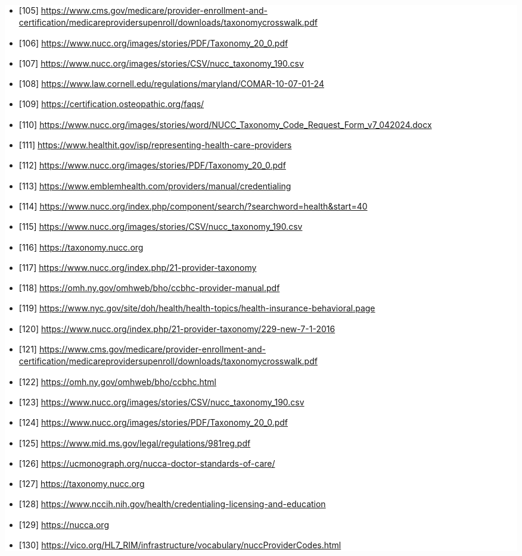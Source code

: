 - \[105\]
  https://www.cms.gov/medicare/provider-enrollment-and-certification/medicareprovidersupenroll/downloads/taxonomycrosswalk.pdf

- \[106\] https://www.nucc.org/images/stories/PDF/Taxonomy_20_0.pdf

- \[107\] https://www.nucc.org/images/stories/CSV/nucc_taxonomy_190.csv

- \[108\]
  https://www.law.cornell.edu/regulations/maryland/COMAR-10-07-01-24

- \[109\] https://certification.osteopathic.org/faqs/

- \[110\]
  https://www.nucc.org/images/stories/word/NUCC_Taxonomy_Code_Request_Form_v7_042024.docx

- \[111\]
  https://www.healthit.gov/isp/representing-health-care-providers

- \[112\] https://www.nucc.org/images/stories/PDF/Taxonomy_20_0.pdf

- \[113\] https://www.emblemhealth.com/providers/manual/credentialing

- \[114\]
  https://www.nucc.org/index.php/component/search/?searchword=health&start=40

- \[115\] https://www.nucc.org/images/stories/CSV/nucc_taxonomy_190.csv

- \[116\] https://taxonomy.nucc.org

- \[117\] https://www.nucc.org/index.php/21-provider-taxonomy

- \[118\] https://omh.ny.gov/omhweb/bho/ccbhc-provider-manual.pdf

- \[119\]
  https://www.nyc.gov/site/doh/health/health-topics/health-insurance-behavioral.page

- \[120\]
  https://www.nucc.org/index.php/21-provider-taxonomy/229-new-7-1-2016

- \[121\]
  https://www.cms.gov/medicare/provider-enrollment-and-certification/medicareprovidersupenroll/downloads/taxonomycrosswalk.pdf

- \[122\] https://omh.ny.gov/omhweb/bho/ccbhc.html

- \[123\] https://www.nucc.org/images/stories/CSV/nucc_taxonomy_190.csv

- \[124\] https://www.nucc.org/images/stories/PDF/Taxonomy_20_0.pdf

- \[125\] https://www.mid.ms.gov/legal/regulations/981reg.pdf

- \[126\] https://ucmonograph.org/nucca-doctor-standards-of-care/

- \[127\] https://taxonomy.nucc.org

- \[128\]
  https://www.nccih.nih.gov/health/credentialing-licensing-and-education

- \[129\] https://nucca.org

- \[130\]
  https://vico.org/HL7_RIM/infrastructure/vocabulary/nuccProviderCodes.html
